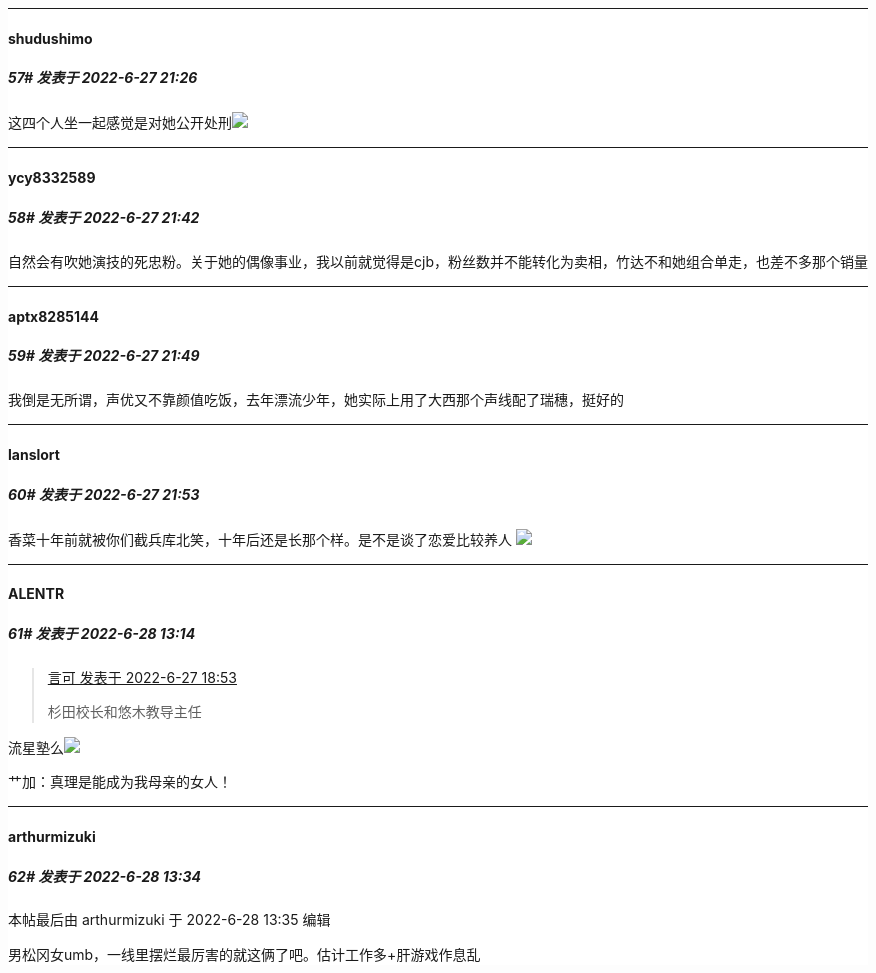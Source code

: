 *****

####  shudushimo  
##### 57#       发表于 2022-6-27 21:26

这四个人坐一起感觉是对她公开处刑<img src="https://static.saraba1st.com/image/smiley/face2017/068.png" referrerpolicy="no-referrer">

*****

####  ycy8332589  
##### 58#       发表于 2022-6-27 21:42

自然会有吹她演技的死忠粉。关于她的偶像事业，我以前就觉得是cjb，粉丝数并不能转化为卖相，竹达不和她组合单走，也差不多那个销量

*****

####  aptx8285144  
##### 59#       发表于 2022-6-27 21:49

我倒是无所谓，声优又不靠颜值吃饭，去年漂流少年，她实际上用了大西那个声线配了瑞穗，挺好的

*****

####  lanslort  
##### 60#       发表于 2022-6-27 21:53

香菜十年前就被你们截兵库北笑，十年后还是长那个样。是不是谈了恋爱比较养人 <img src="https://static.saraba1st.com/image/smiley/face2017/067.png" referrerpolicy="no-referrer">



*****

####  ALENTR  
##### 61#       发表于 2022-6-28 13:14

<blockquote><a href="httphttps://bbs.saraba1st.com/2b/forum.php?mod=redirect&amp;goto=findpost&amp;pid=56435311&amp;ptid=2078135" target="_blank">言可 发表于 2022-6-27 18:53</a>

杉田校长和悠木教导主任</blockquote>
流星塾么<img src="https://static.saraba1st.com/image/smiley/face2017/068.png" referrerpolicy="no-referrer">

艹加：真理是能成为我母亲的女人！



*****

####  arthurmizuki  
##### 62#       发表于 2022-6-28 13:34

 本帖最后由 arthurmizuki 于 2022-6-28 13:35 编辑 

男松冈女umb，一线里摆烂最厉害的就这俩了吧。估计工作多+肝游戏作息乱


